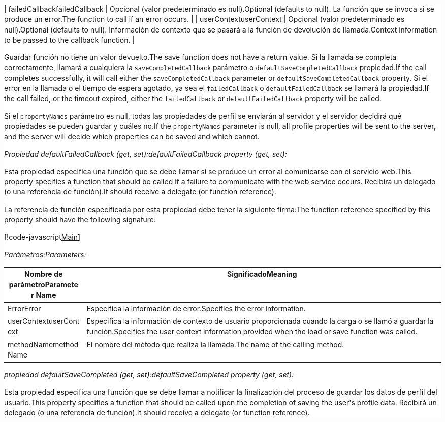 | <span data-ttu-id="0e2f0-300">failedCallback</span><span class="sxs-lookup"><span data-stu-id="0e2f0-300">failedCallback</span></span> | <span data-ttu-id="0e2f0-301">Opcional (valor predeterminado es null).</span><span class="sxs-lookup"><span data-stu-id="0e2f0-301">Optional (defaults to null).</span></span> <span data-ttu-id="0e2f0-302">La función que se invoca si se produce un error.</span><span class="sxs-lookup"><span data-stu-id="0e2f0-302">The function to call if an error occurs.</span></span> |
| <span data-ttu-id="0e2f0-303">userContext</span><span class="sxs-lookup"><span data-stu-id="0e2f0-303">userContext</span></span> | <span data-ttu-id="0e2f0-304">Opcional (valor predeterminado es null).</span><span class="sxs-lookup"><span data-stu-id="0e2f0-304">Optional (defaults to null).</span></span> <span data-ttu-id="0e2f0-305">Información de contexto que se pasará a la función de devolución de llamada.</span><span class="sxs-lookup"><span data-stu-id="0e2f0-305">Context information to be passed to the callback function.</span></span> |

<span data-ttu-id="0e2f0-306">Guardar función no tiene un valor devuelto.</span><span class="sxs-lookup"><span data-stu-id="0e2f0-306">The save function does not have a return value.</span></span> <span data-ttu-id="0e2f0-307">Si la llamada se completa correctamente, llamará a cualquiera la `saveCompletedCallback` parámetro o `defaultSaveCompletedCallback` propiedad.</span><span class="sxs-lookup"><span data-stu-id="0e2f0-307">If the call completes successfully, it will call either the `saveCompletedCallback` parameter or `defaultSaveCompletedCallback` property.</span></span> <span data-ttu-id="0e2f0-308">Si el error en la llamada o el tiempo de espera agotado, ya sea el `failedCallback` o `defaultFailedCallback` se llamará la propiedad.</span><span class="sxs-lookup"><span data-stu-id="0e2f0-308">If the call failed, or the timeout expired, either the `failedCallback` or `defaultFailedCallback` property will be called.</span></span>

<span data-ttu-id="0e2f0-309">Si el `propertyNames` parámetro es null, todas las propiedades de perfil se enviarán al servidor y el servidor decidirá qué propiedades se pueden guardar y cuáles no.</span><span class="sxs-lookup"><span data-stu-id="0e2f0-309">If the `propertyNames` parameter is null, all profile properties will be sent to the server, and the server will decide which properties can be saved and which cannot.</span></span>

<span data-ttu-id="0e2f0-310">*Propiedad defaultFailedCallback (get, set):*</span><span class="sxs-lookup"><span data-stu-id="0e2f0-310">*defaultFailedCallback property (get, set):*</span></span>

<span data-ttu-id="0e2f0-311">Esta propiedad especifica una función que se debe llamar si se produce un error al comunicarse con el servicio web.</span><span class="sxs-lookup"><span data-stu-id="0e2f0-311">This property specifies a function that should be called if a failure to communicate with the web service occurs.</span></span> <span data-ttu-id="0e2f0-312">Recibirá un delegado (o una referencia de función).</span><span class="sxs-lookup"><span data-stu-id="0e2f0-312">It should receive a delegate (or function reference).</span></span>

<span data-ttu-id="0e2f0-313">La referencia de función especificada por esta propiedad debe tener la siguiente firma:</span><span class="sxs-lookup"><span data-stu-id="0e2f0-313">The function reference specified by this property should have the following signature:</span></span>

[!code-javascript[Main](understanding-asp-net-ajax-authentication-and-profile-application-services/samples/sample9.js)]

<span data-ttu-id="0e2f0-314">*Parámetros:*</span><span class="sxs-lookup"><span data-stu-id="0e2f0-314">*Parameters:*</span></span>

| <span data-ttu-id="0e2f0-315">**Nombre de parámetro**</span><span class="sxs-lookup"><span data-stu-id="0e2f0-315">**Parameter Name**</span></span> | <span data-ttu-id="0e2f0-316">**Significado**</span><span class="sxs-lookup"><span data-stu-id="0e2f0-316">**Meaning**</span></span> |
| --- | --- |
| <span data-ttu-id="0e2f0-317">Error</span><span class="sxs-lookup"><span data-stu-id="0e2f0-317">Error</span></span> | <span data-ttu-id="0e2f0-318">Especifica la información de error.</span><span class="sxs-lookup"><span data-stu-id="0e2f0-318">Specifies the error information.</span></span> |
| <span data-ttu-id="0e2f0-319">userContext</span><span class="sxs-lookup"><span data-stu-id="0e2f0-319">userContext</span></span> | <span data-ttu-id="0e2f0-320">Especifica la información de contexto de usuario proporcionada cuando la carga o se llamó a guardar la función.</span><span class="sxs-lookup"><span data-stu-id="0e2f0-320">Specifies the user context information provided when the load or save function was called.</span></span> |
| <span data-ttu-id="0e2f0-321">methodName</span><span class="sxs-lookup"><span data-stu-id="0e2f0-321">methodName</span></span> | <span data-ttu-id="0e2f0-322">El nombre del método que realiza la llamada.</span><span class="sxs-lookup"><span data-stu-id="0e2f0-322">The name of the calling method.</span></span> |

<span data-ttu-id="0e2f0-323">*propiedad defaultSaveCompleted (get, set):*</span><span class="sxs-lookup"><span data-stu-id="0e2f0-323">*defaultSaveCompleted property (get, set):*</span></span>

<span data-ttu-id="0e2f0-324">Esta propiedad especifica una función que se debe llamar a notificar la finalización del proceso de guardar los datos de perfil del usuario.</span><span class="sxs-lookup"><span data-stu-id="0e2f0-324">This property specifies a function that should be called upon the completion of saving the user's profile data.</span></span> <span data-ttu-id="0e2f0-325">Recibirá un delegado (o una referencia de función).</span><span class="sxs-lookup"><span data-stu-id="0e2f0-325">It should receive a delegate (or function reference).</span></span>
